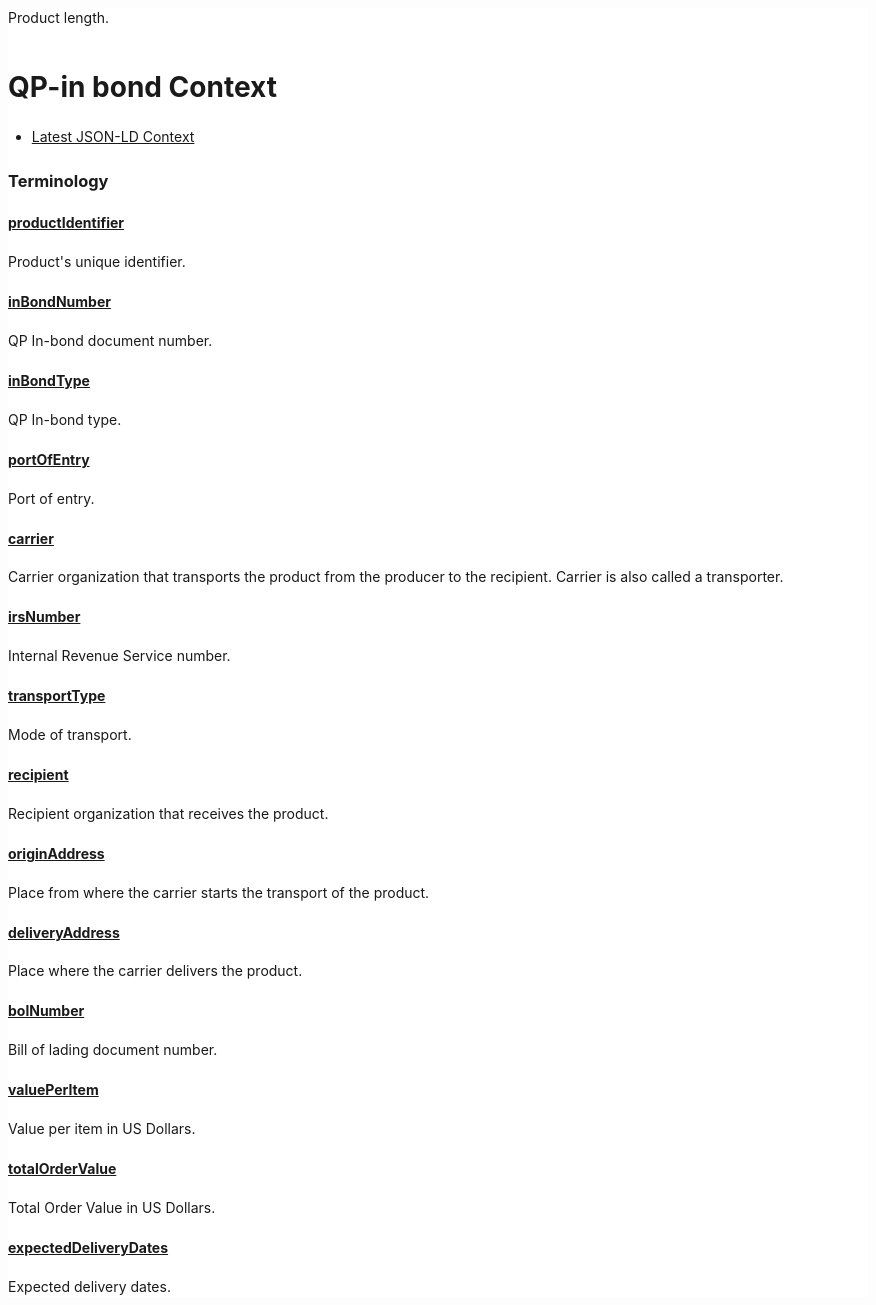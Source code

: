 Product length.
# QP-in bond Context

- [Latest JSON-LD Context](./qp-in-bond-v1.0.jsonld)

### Terminology
<h4 id="productIdentifier"><a href="#productIdentifier">productIdentifier</a></h4>

Product's unique identifier. 

<h4 id="inBondNumber"><a href="#inBondNumber">inBondNumber</a></h4>

QP In-bond document number. 

<h4 id="inBondType"><a href="#inBondType">inBondType</a></h4>

QP In-bond type. 

<h4 id="portOfEntry"><a href="#portOfEntry">portOfEntry</a></h4>

Port of entry.

<h4 id="carrier"><a href="#carrier">carrier</a></h4>

Carrier organization that transports the product from the producer to the recipient. Carrier is also called a transporter.

<h4 id="irsNumber"><a href="#irsNumber">irsNumber</a></h4>

Internal Revenue Service number.

<h4 id="transportType"><a href="#transportType">transportType</a></h4>

Mode of transport. 

<h4 id="recipient"><a href="#recipient">recipient</a></h4>

Recipient organization that receives the product.

<h4 id="originAddress"><a href="#originAddress">originAddress</a></h4>

Place from where the carrier starts the transport of the product. 

<h4 id="deliveryAddress"><a href="#deliveryAddress">deliveryAddress</a></h4>

Place where the carrier delivers the product.

<h4 id="bolNumber"><a href="#bolNumber">bolNumber</a></h4>

Bill of lading document number.

<h4 id="valuePerItem"><a href="#valuePerItem">valuePerItem</a></h4>

Value per item in US Dollars. 

<h4 id="totalOrderValue"><a href="#totalOrderValue">totalOrderValue</a></h4>

Total Order Value in US Dollars. 

<h4 id="expectedDeliveryDates"><a href="#expectedDeliveryDates">expectedDeliveryDates</a></h4>

Expected delivery dates. 
